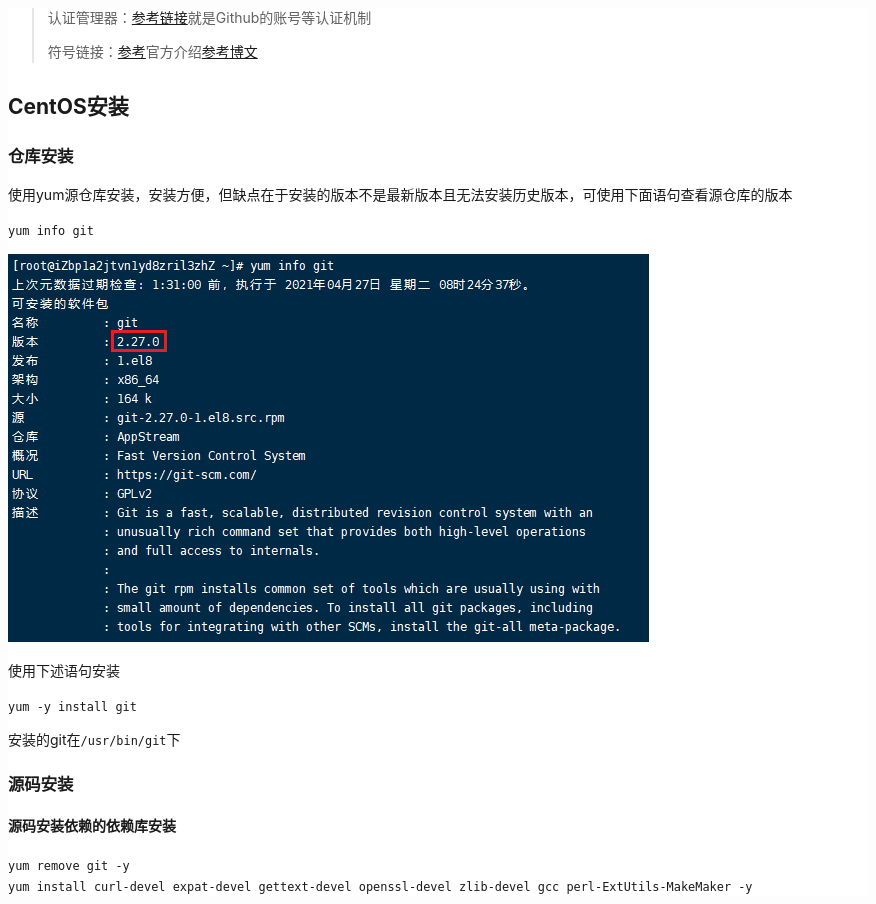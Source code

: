 > 认证管理器：[参考链接](https://link.jianshu.com?t=https%3A%2F%2Fgithub.com%2FMicrosoft%2FGit-Credential-Manager-for-Windows)就是Github的账号等认证机制
>
> 符号链接：[参考](https://link.jianshu.com?t=https%3A%2F%2Fgithub.com%2Fgit-for-windows%2Fgit%2Fwiki%2FSymbolic-Links)官方介绍[参考博文](https://link.jianshu.com?t=http%3A%2F%2Fblog.csdn.net%2Fu013777351%2Farticle%2Fdetails%2F50557260)

## CentOS安装

### 仓库安装

使用yum源仓库安装，安装方便，但缺点在于安装的版本不是最新版本且无法安装历史版本，可使用下面语句查看源仓库的版本

```
yum info git
```

![仓库版本](二、Git安装与服务器搭建\image-20210427095620314.png)

使用下述语句安装

```
yum -y install git
```

安装的git在`/usr/bin/git`下

### 源码安装

#### 源码安装依赖的依赖库安装

```shell
yum remove git -y
yum install curl-devel expat-devel gettext-devel openssl-devel zlib-devel gcc perl-ExtUtils-MakeMaker -y
```
